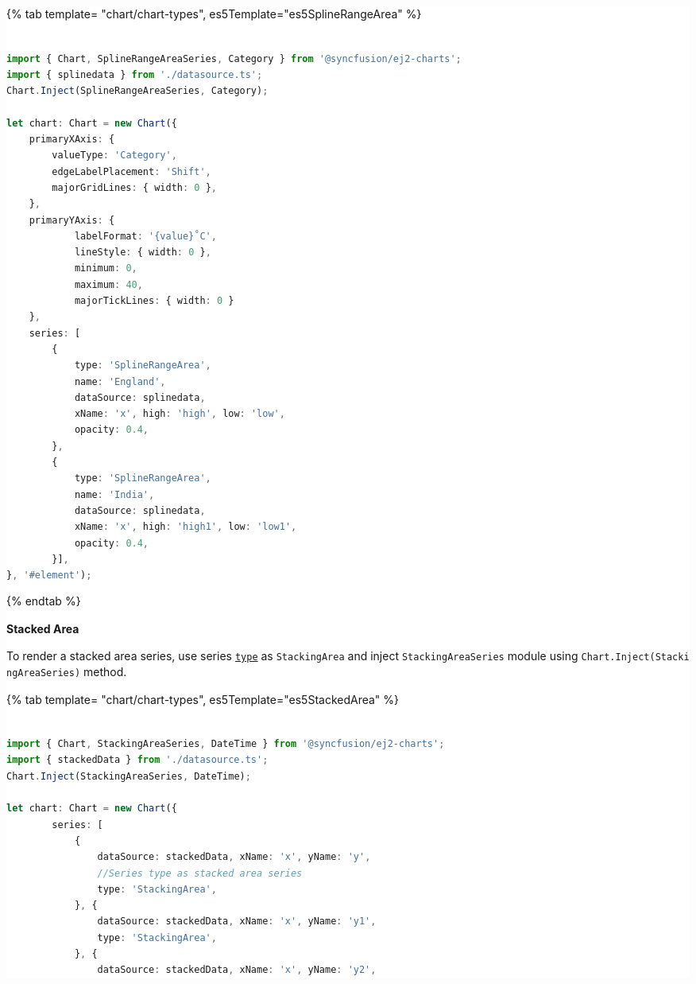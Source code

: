 {% tab template= "chart/chart-types", es5Template="es5SplineRangeArea" %}

```typescript

import { Chart, SplineRangeAreaSeries, Category } from '@syncfusion/ej2-charts';
import { splinedata } from './datasource.ts';
Chart.Inject(SplineRangeAreaSeries, Category);

let chart: Chart = new Chart({
    primaryXAxis: {
        valueType: 'Category',
        edgeLabelPlacement: 'Shift',
        majorGridLines: { width: 0 },
    },
    primaryYAxis: {
            labelFormat: '{value}˚C',
            lineStyle: { width: 0 },
            minimum: 0,
            maximum: 40,
            majorTickLines: { width: 0 }
    },
    series: [
        {
            type: 'SplineRangeArea',
            name: 'England',
            dataSource: splinedata,
            xName: 'x', high: 'high', low: 'low',
            opacity: 0.4,
        },
        {
            type: 'SplineRangeArea',
            name: 'India',
            dataSource: splinedata,
            xName: 'x', high: 'high1', low: 'low1',
            opacity: 0.4,
        }],
}, '#element');

```

{% endtab %}

**Stacked Area**

To render a stacked area series, use series [`type`](../api/chart/seriesModel/#type-string) as `StackingArea` and inject `StackingAreaSeries` module
using `Chart.Inject(StackingAreaSeries)` method.

{% tab template= "chart/chart-types", es5Template="es5StackedArea" %}

```typescript

import { Chart, StackingAreaSeries, DateTime } from '@syncfusion/ej2-charts';
import { stackedData } from './datasource.ts';
Chart.Inject(StackingAreaSeries, DateTime);

let chart: Chart = new Chart({
        series: [
            {
                dataSource: stackedData, xName: 'x', yName: 'y',
                //Series type as stacked area series
                type: 'StackingArea',
            }, {
                dataSource: stackedData, xName: 'x', yName: 'y1',
                type: 'StackingArea',
            }, {
                dataSource: stackedData, xName: 'x', yName: 'y2',
```